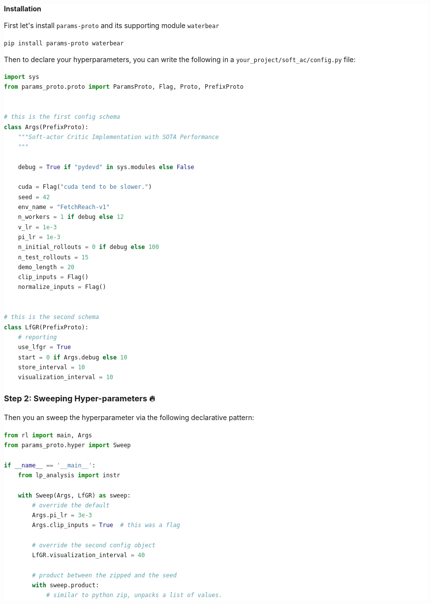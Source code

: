 **Installation**

First let's install `params-proto` and its supporting module `waterbear`

```bash
pip install params-proto waterbear
```

Then to declare your hyperparameters, you can write the following in a `your_project/soft_ac/config.py` file:

```python
import sys
from params_proto.proto import ParamsProto, Flag, Proto, PrefixProto


# this is the first config schema
class Args(PrefixProto):
    """Soft-actor Critic Implementation with SOTA Performance
    """

    debug = True if "pydevd" in sys.modules else False

    cuda = Flag("cuda tend to be slower.")
    seed = 42
    env_name = "FetchReach-v1"
    n_workers = 1 if debug else 12
    v_lr = 1e-3
    pi_lr = 1e-3
    n_initial_rollouts = 0 if debug else 100
    n_test_rollouts = 15
    demo_length = 20
    clip_inputs = Flag()
    normalize_inputs = Flag()


# this is the second schema
class LfGR(PrefixProto):
    # reporting
    use_lfgr = True
    start = 0 if Args.debug else 10
    store_interval = 10
    visualization_interval = 10
```

### Step 2: Sweeping Hyper-parameters :fire:

Then you an sweep the hyperparameter via the following declarative pattern:

```python
from rl import main, Args
from params_proto.hyper import Sweep

if __name__ == '__main__':
    from lp_analysis import instr

    with Sweep(Args, LfGR) as sweep:
        # override the default
        Args.pi_lr = 3e-3
        Args.clip_inputs = True  # this was a flag

        # override the second config object
        LfGR.visualization_interval = 40

        # product between the zipped and the seed
        with sweep.product:
            # similar to python zip, unpacks a list of values.
```